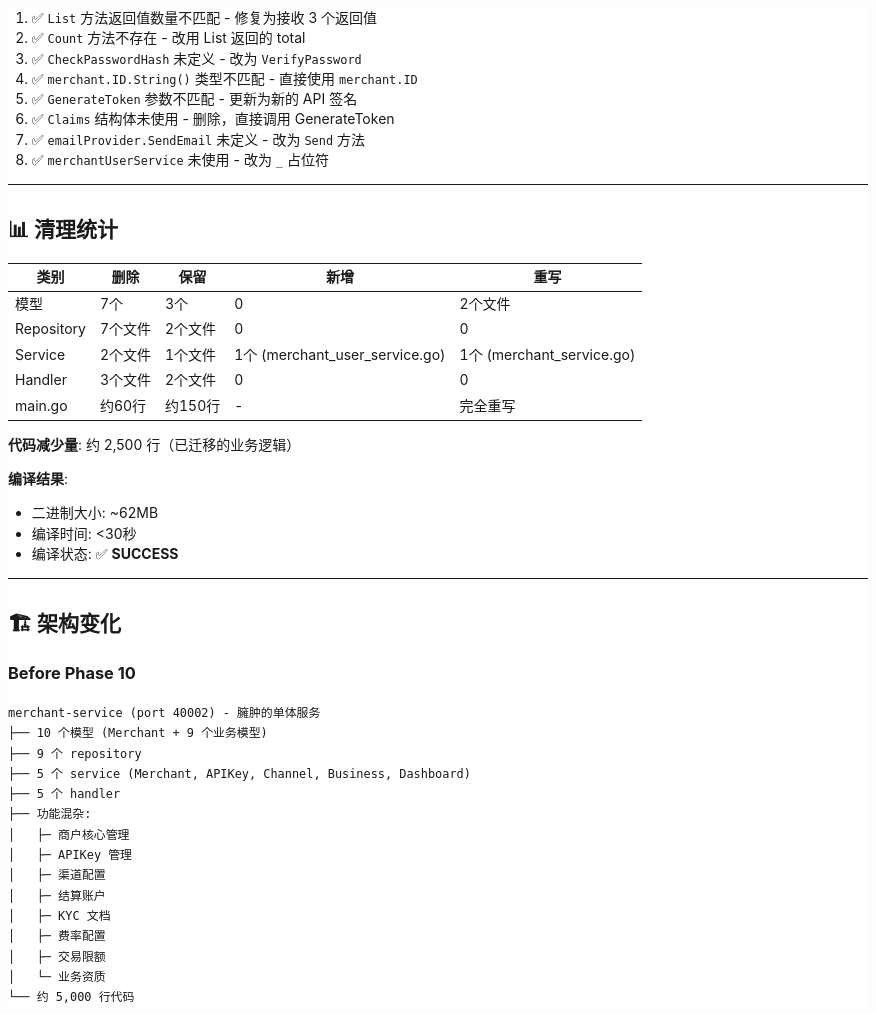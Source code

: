 1. ✅ `List` 方法返回值数量不匹配 - 修复为接收 3 个返回值
2. ✅ `Count` 方法不存在 - 改用 List 返回的 total
3. ✅ `CheckPasswordHash` 未定义 - 改为 `VerifyPassword`
4. ✅ `merchant.ID.String()` 类型不匹配 - 直接使用 `merchant.ID`
5. ✅ `GenerateToken` 参数不匹配 - 更新为新的 API 签名
6. ✅ `Claims` 结构体未使用 - 删除，直接调用 GenerateToken
7. ✅ `emailProvider.SendEmail` 未定义 - 改为 `Send` 方法
8. ✅ `merchantUserService` 未使用 - 改为 `_` 占位符

---

## 📊 清理统计

| 类别 | 删除 | 保留 | 新增 | 重写 |
|------|------|------|------|------|
| 模型 | 7个 | 3个 | 0 | 2个文件 |
| Repository | 7个文件 | 2个文件 | 0 | 0 |
| Service | 2个文件 | 1个文件 | 1个 (merchant_user_service.go) | 1个 (merchant_service.go) |
| Handler | 3个文件 | 2个文件 | 0 | 0 |
| main.go | 约60行 | 约150行 | - | 完全重写 |

**代码减少量**: 约 2,500 行（已迁移的业务逻辑）

**编译结果**:
- 二进制大小: ~62MB
- 编译时间: <30秒
- 编译状态: ✅ **SUCCESS**

---

## 🏗️ 架构变化

### Before Phase 10
```
merchant-service (port 40002) - 臃肿的单体服务
├── 10 个模型 (Merchant + 9 个业务模型)
├── 9 个 repository
├── 5 个 service (Merchant, APIKey, Channel, Business, Dashboard)
├── 5 个 handler
├── 功能混杂:
│   ├─ 商户核心管理
│   ├─ APIKey 管理
│   ├─ 渠道配置
│   ├─ 结算账户
│   ├─ KYC 文档
│   ├─ 费率配置
│   ├─ 交易限额
│   └─ 业务资质
└── 约 5,000 行代码
```
